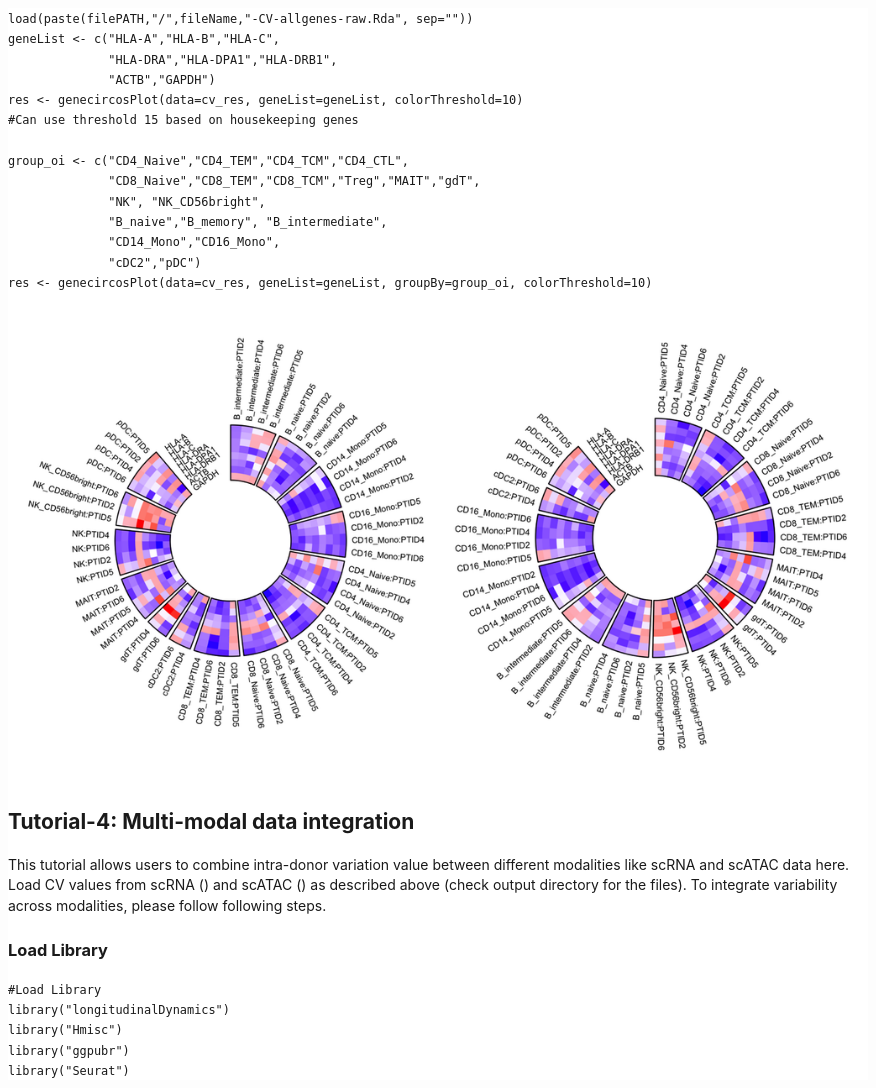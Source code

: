     load(paste(filePATH,"/",fileName,"-CV-allgenes-raw.Rda", sep=""))
    geneList <- c("HLA-A","HLA-B","HLA-C",
                  "HLA-DRA","HLA-DPA1","HLA-DRB1",
                  "ACTB","GAPDH")
    res <- genecircosPlot(data=cv_res, geneList=geneList, colorThreshold=10)
    #Can use threshold 15 based on housekeeping genes 
    
    group_oi <- c("CD4_Naive","CD4_TEM","CD4_TCM","CD4_CTL",
                  "CD8_Naive","CD8_TEM","CD8_TCM","Treg","MAIT","gdT",
                  "NK", "NK_CD56bright",
                  "B_naive","B_memory", "B_intermediate",
                  "CD14_Mono","CD16_Mono",
                  "cDC2","pDC")
    res <- genecircosPlot(data=cv_res, geneList=geneList, groupBy=group_oi, colorThreshold=10)
    
<br> ![img](vignettes/imgs/Tutorial-3-celltype-circularPlot.png) <br>

## <a name="example4"></a> Tutorial-4: Multi-modal data integration
This tutorial allows users to combine intra-donor variation value between different modalities like scRNA and scATAC data here. Load CV values from scRNA () and scATAC () as described above (check output directory for the files). To integrate variability across modalities, please follow following steps.

### Load Library
   
    #Load Library
    library("longitudinalDynamics")
    library("Hmisc")
    library("ggpubr")
    library("Seurat")
    